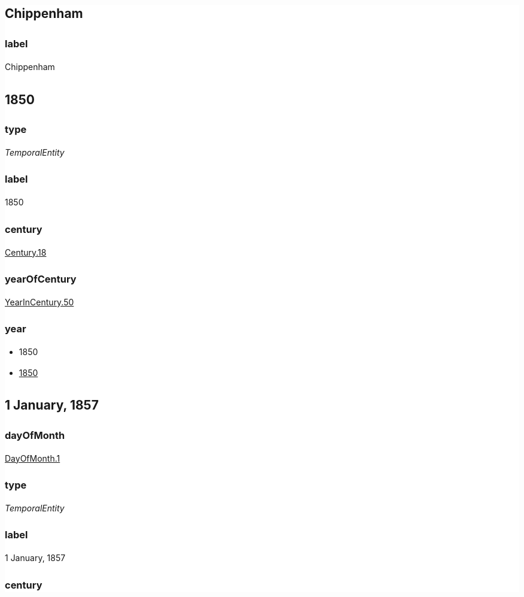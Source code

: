 ## Chippenham

### label


Chippenham

## 1850

### type


*TemporalEntity*

### label


1850

### century


[Century.18](#Century.18)

### yearOfCentury


[YearInCentury.50](#YearInCentury.50)

### year

 - 1850

 - [1850](#1850)

## 1 January, 1857

### dayOfMonth


[DayOfMonth.1](#DayOfMonth.1)

### type


*TemporalEntity*

### label


1 January, 1857

### century

